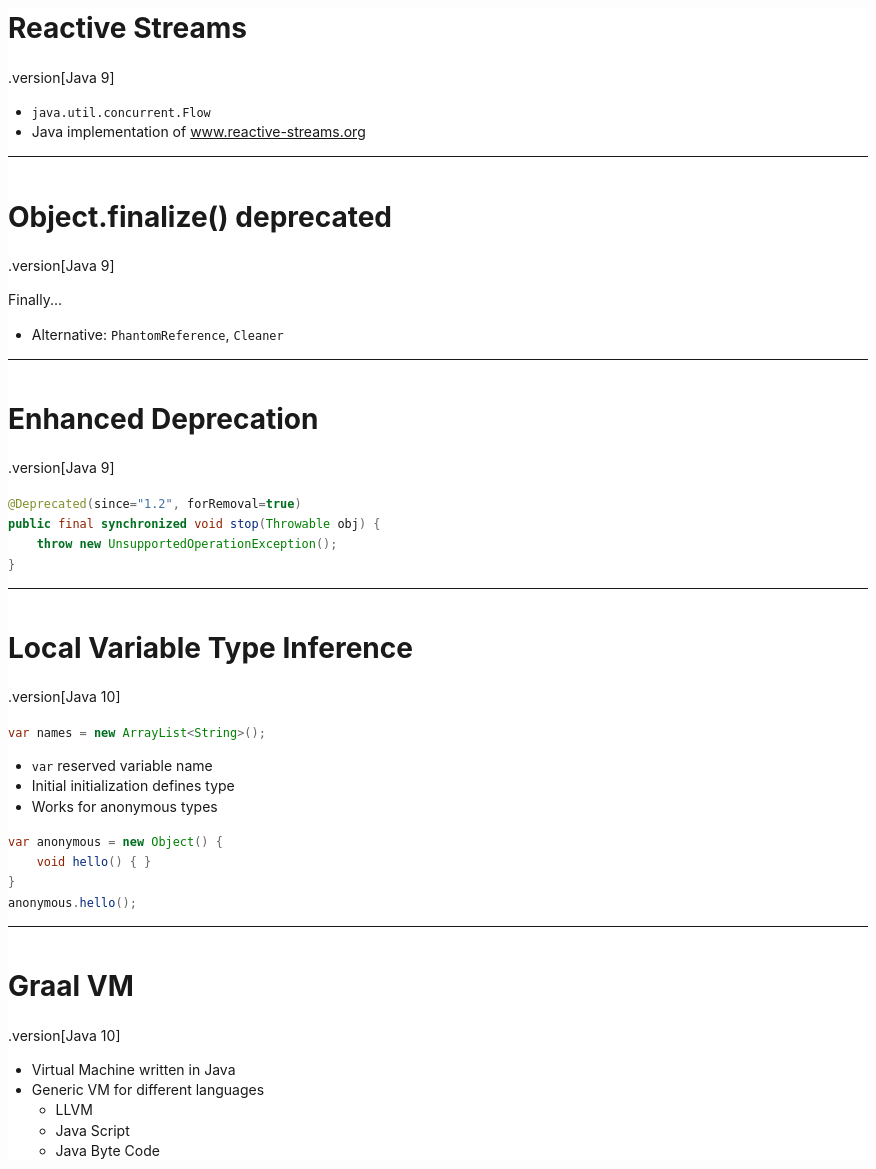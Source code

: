 # Reactive Streams
.version[Java 9]

* `java.util.concurrent.Flow`
* Java implementation of www.reactive-streams.org

---
# Object.finalize() deprecated
.version[Java 9]

Finally...

* Alternative: `PhantomReference`, `Cleaner`

---
# Enhanced Deprecation
.version[Java 9]

```Java
@Deprecated(since="1.2", forRemoval=true)
public final synchronized void stop(Throwable obj) {
    throw new UnsupportedOperationException();
}
```

---
# Local Variable Type Inference
.version[Java 10]

```Java
var names = new ArrayList<String>();
```

* `var` reserved variable name
* Initial initialization defines type
* Works for anonymous types

```Java
var anonymous = new Object() {
    void hello() { }
}
anonymous.hello();
```

---
# Graal VM
.version[Java 10]

* Virtual Machine written in Java
* Generic VM for different languages
  * LLVM
  * Java Script
  * Java Byte Code
  